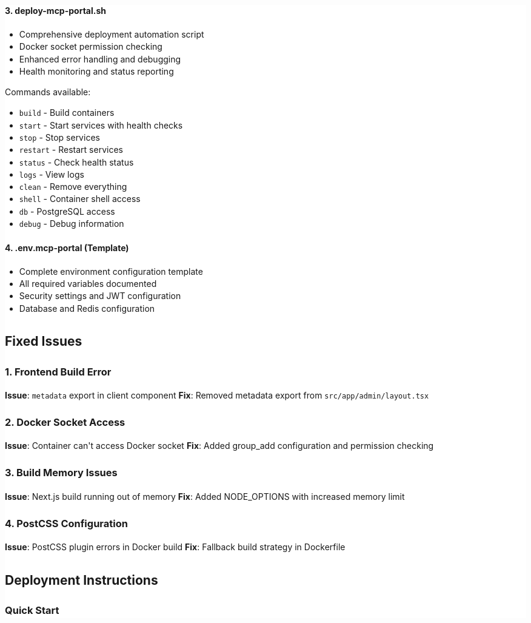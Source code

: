 #### 3. **deploy-mcp-portal.sh**

- Comprehensive deployment automation script
- Docker socket permission checking
- Enhanced error handling and debugging
- Health monitoring and status reporting

Commands available:

- `build` - Build containers
- `start` - Start services with health checks
- `stop` - Stop services
- `restart` - Restart services
- `status` - Check health status
- `logs` - View logs
- `clean` - Remove everything
- `shell` - Container shell access
- `db` - PostgreSQL access
- `debug` - Debug information

#### 4. **.env.mcp-portal** (Template)

- Complete environment configuration template
- All required variables documented
- Security settings and JWT configuration
- Database and Redis configuration

## Fixed Issues

### 1. Frontend Build Error

**Issue**: `metadata` export in client component
**Fix**: Removed metadata export from `src/app/admin/layout.tsx`

### 2. Docker Socket Access

**Issue**: Container can't access Docker socket
**Fix**: Added group_add configuration and permission checking

### 3. Build Memory Issues

**Issue**: Next.js build running out of memory
**Fix**: Added NODE_OPTIONS with increased memory limit

### 4. PostCSS Configuration

**Issue**: PostCSS plugin errors in Docker build
**Fix**: Fallback build strategy in Dockerfile

## Deployment Instructions

### Quick Start
